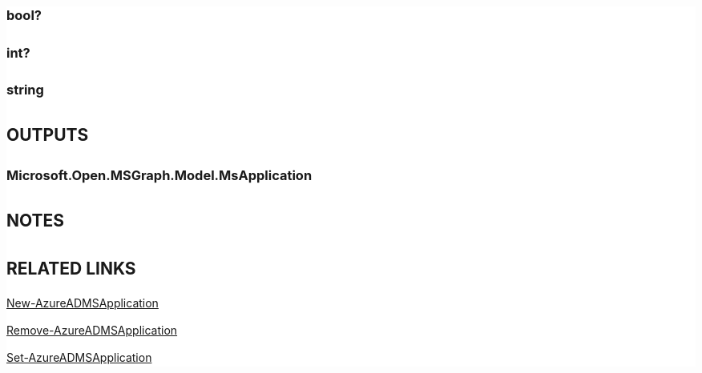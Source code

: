 ### bool?
### int?
### string
## OUTPUTS

### Microsoft.Open.MSGraph.Model.MsApplication
## NOTES

## RELATED LINKS

[New-AzureADMSApplication]()

[Remove-AzureADMSApplication]()

[Set-AzureADMSApplication]()

